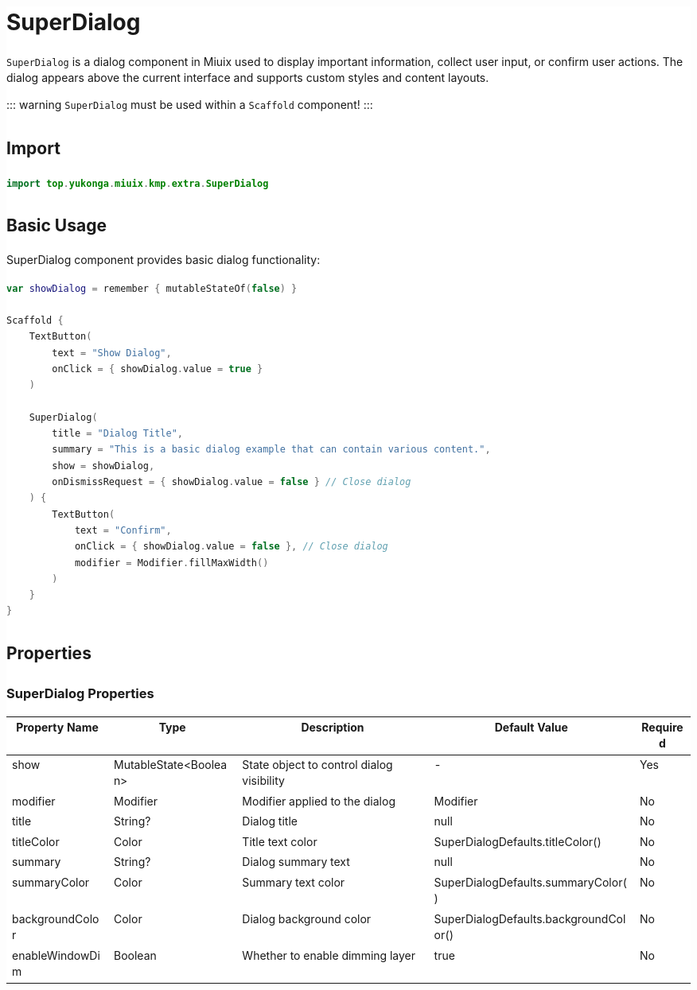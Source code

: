 # SuperDialog

`SuperDialog` is a dialog component in Miuix used to display important information, collect user input, or confirm user actions. The dialog appears above the current interface and supports custom styles and content layouts.

::: warning
`SuperDialog` must be used within a `Scaffold` component!
:::

## Import

```kotlin
import top.yukonga.miuix.kmp.extra.SuperDialog
```

## Basic Usage

SuperDialog component provides basic dialog functionality:

```kotlin
var showDialog = remember { mutableStateOf(false) }

Scaffold {
    TextButton(
        text = "Show Dialog",
        onClick = { showDialog.value = true }
    )

    SuperDialog(
        title = "Dialog Title",
        summary = "This is a basic dialog example that can contain various content.",
        show = showDialog,
        onDismissRequest = { showDialog.value = false } // Close dialog
    ) {
        TextButton(
            text = "Confirm",
            onClick = { showDialog.value = false }, // Close dialog
            modifier = Modifier.fillMaxWidth()
        )
    }
}
```

## Properties

### SuperDialog Properties

| Property Name              | Type                   | Description                                    | Default Value                         | Required |
| -------------------------- | ---------------------- | ---------------------------------------------- | ------------------------------------- | -------- |
| show                       | MutableState\<Boolean> | State object to control dialog visibility      | -                                     | Yes      |
| modifier                   | Modifier               | Modifier applied to the dialog                 | Modifier                              | No       |
| title                      | String?                | Dialog title                                   | null                                  | No       |
| titleColor                 | Color                  | Title text color                               | SuperDialogDefaults.titleColor()      | No       |
| summary                    | String?                | Dialog summary text                            | null                                  | No       |
| summaryColor               | Color                  | Summary text color                             | SuperDialogDefaults.summaryColor()    | No       |
| backgroundColor            | Color                  | Dialog background color                        | SuperDialogDefaults.backgroundColor() | No       |
| enableWindowDim            | Boolean                | Whether to enable dimming layer                | true                                  | No       |
